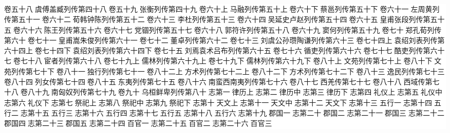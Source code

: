 卷五十八 虞傅盖臧列传第四十八
卷五十九 张衡列传第四十九
卷六十上 马融列传第五十上
卷六十下 蔡邕列传第五十下
卷六十一 左周黄列传第五十一
卷六十二 荀韩钟陈列传第五十二
卷六十三 李杜列传第五十三
卷六十四 吴延史卢赵列传第五十四
卷六十五 皇甫张段列传第五十五
卷六十六 陈王列传第五十六
卷六十七 党锢列传第五十七
卷六十八 郭符许列传第五十八
卷六十九 窦何列传第五十九
卷七十 郑孔荀列传第六十
卷七十一 皇甫嵩朱俊列传第六十一
卷七十二 董卓列传第六十二
卷七十三 刘虞公孙瓒陶谦列传第六十三
卷七十四上 袁绍刘表列传第六十四上
卷七十四下 袁绍刘表列传第六十四下
卷七十五 刘焉袁术吕布列传第六十五
卷七十六 循吏列传第六十六
卷七十七 酷吏列传第六十七
卷七十八 宦者列传第六十八
卷七十九上 儒林列传第六十九上
卷七十九下 儒林列传第六十九下
卷八十上 文苑列传第七十上
卷八十下 文苑列传第七十下
卷八十一 独行列传第七十一
卷八十二上 方术列传第七十二上
卷八十二下 方术列传第七十二下
卷八十三 逸民列传第七十三
卷八十四 列女传第七十四
卷八十五 东夷列传第七十五
卷八十六 南蛮西南夷列传第七十六
卷八十七 西羌传第七十七
卷八十八 西域传第七十八
卷八十九 南匈奴列传第七十九
卷九十 乌桓鲜卑列传第八十
志第一 律历上
志第二 律历中
志第三 律历下
志第四 礼仪上
志第五 礼仪中
志第六 礼仪下
志第七 祭祀上
志第八 祭祀中
志第九 祭祀下
志第十 天文上
志第十一 天文中
志第十二 天文下
志第十三 五行一
志第十四 五行二
志第十五 五行三
志第十六 五行四
志第十七 五行五
志第十八 五行六
志第十九 郡国一
志第二十 郡国二
志第二十一 郡国三
志第二十二 郡国四
志第二十三 郡国五
志第二十四 百官一
志第二十五 百官二
志第二十六 百官三